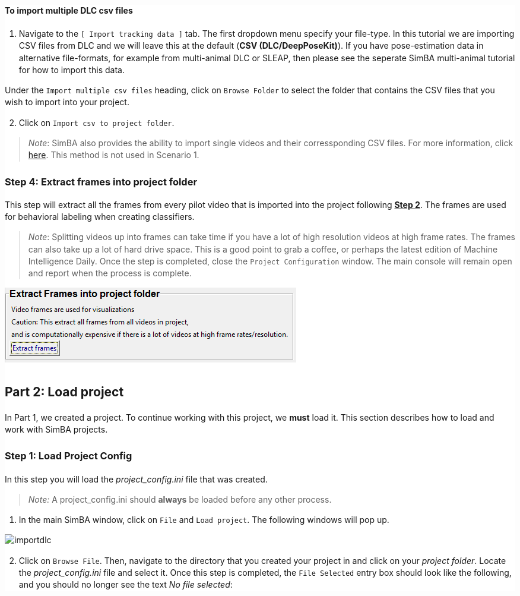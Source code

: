 #### To import multiple DLC csv files

1. Navigate to the `[ Import tracking data ]` tab. The first dropdown menu specify your file-type. In this tutorial we are importing CSV files from DLC and we will leave this at the default (**CSV (DLC/DeepPoseKit)**). If you have pose-estimation data in alternative file-formats, for example from multi-animal DLC or SLEAP, then please see the seperate SimBA  multi-animal tutorial for how to import this data. 

Under the `Import multiple csv files` heading, click on `Browse Folder` to select the folder that contains the CSV files that you wish to import into your project.

2. Click on `Import csv to project folder`. 

>*Note*: SimBA also provides the ability to import single videos and their corressponding CSV files. For more information, click [here](https://github.com/sgoldenlab/simba/blob/master/docs/tutorial.md#part-1-create-a-new-project-1). This method is not used in Scenario 1.

### Step 4: Extract frames into project folder
This step will extract all the frames from every pilot video that is imported into the project following [**Step 2**](https://github.com/sgoldenlab/simba/blob/master/docs/Scenario1.md#step-2-import-videos-into-project-folder). The frames are used for behavioral labeling when creating classifiers.

>*Note*: Splitting videos up into frames can take time if you have a lot of high resolution videos at high frame rates. The frames can also take up a lot of hard drive space. This is a good point to grab a coffee, or perhaps the latest edition of Machine Intelligence Daily. Once the step is completed, close the `Project Configuration` window. The main console will remain open and report when the process is complete. 

![](/images/extractframeintop.PNG "extractframeintop")

## Part 2: Load project
In Part 1, we created a project. To continue working with this project, we **must** load it. This section describes how to load and work with SimBA projects.

### Step 1: Load Project Config
In this step you will load the *project_config.ini* file that was created.
> *Note:* A project_config.ini should **always** be loaded before any other process.

1. In the main SimBA window, click on `File` and `Load project`. The following windows will pop up.

![](https://github.com/sgoldenlab/simba/blob/master/images/Load_project_SimBA.PNG "importdlc")

2. Click on `Browse File`. Then, navigate to the directory that you created your project in and click on your *project folder*. Locate the *project_config.ini* file and select it. Once this step is completed, the `File Selected` entry box should look like the following, and you should no longer see the text *No file selected*:
